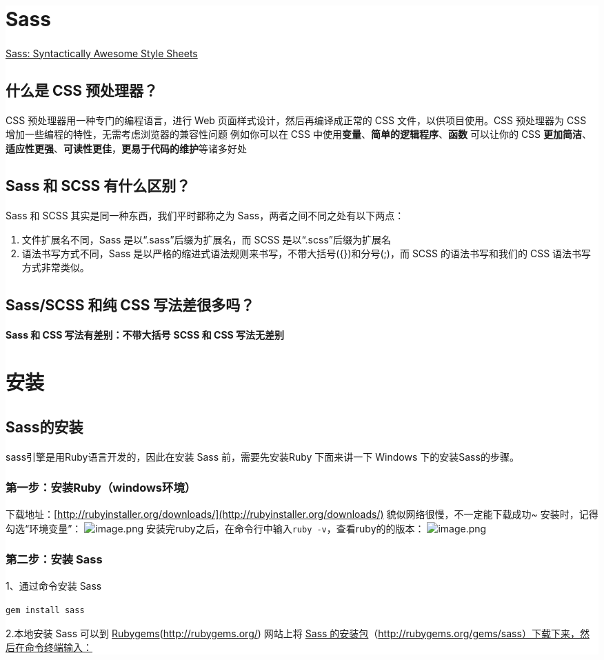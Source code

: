 
# Sass

[Sass: Syntactically Awesome Style Sheets](https://sass-lang.com/)

## 什么是 CSS 预处理器？

CSS 预处理器用一种专门的编程语言，进行 Web 页面样式设计，然后再编译成正常的 CSS 文件，以供项目使用。CSS 预处理器为 CSS 增加一些编程的特性，无需考虑浏览器的兼容性问题
例如你可以在 CSS 中使用**变量**、**简单的逻辑程序**、**函数**
可以让你的 CSS **更加简洁**、**适应性更强**、**可读性更佳**，**更易于代码的维护**等诸多好处

## Sass 和 SCSS 有什么区别？

Sass 和 SCSS 其实是同一种东西，我们平时都称之为 Sass，两者之间不同之处有以下两点：

1. 文件扩展名不同，Sass 是以“.sass”后缀为扩展名，而 SCSS 是以“.scss”后缀为扩展名
2. 语法书写方式不同，Sass 是以严格的缩进式语法规则来书写，不带大括号({})和分号(;)，而 SCSS 的语法书写和我们的 CSS 语法书写方式非常类似。

## Sass/SCSS 和纯 CSS 写法差很多吗？

**Sass 和 CSS 写法有差别：不带大括号**
**SCSS 和 CSS 写法无差别**

# 安装

## Sass的安装

sass引擎是用Ruby语言开发的，因此在安装 Sass 前，需要先安装Ruby
下面来讲一下 Windows 下的安装Sass的步骤。

### 第一步：安装Ruby（windows环境）

下载地址：[http://rubyinstaller.org/downloads/](http://rubyinstaller.org/downloads/)
貌似网络很慢，不一定能下载成功~
安装时，记得勾选“环境变量”：
![image.png](https://cdn.nlark.com/yuque/0/2023/png/34220974/1681638674576-af1303e7-cd3e-4ac2-ab10-91d8202cbbe3.png#averageHue=%23eeecea&clientId=ua27c65ad-8578-4&id=FfpNI&originHeight=398&originWidth=513&originalType=binary&ratio=1&rotation=0&showTitle=false&size=42024&status=done&style=none&taskId=u0626163e-7212-4ab1-8d06-17d141dbbf6&title=)
安装完ruby之后，在命令行中输入`ruby -v`，查看ruby的的版本：
![image.png](https://cdn.nlark.com/yuque/0/2023/png/34220974/1681638674553-e9acbff1-4698-414b-b062-0c677819bf86.png#averageHue=%230e0d0d&clientId=ua27c65ad-8578-4&id=a991V&originHeight=162&originWidth=668&originalType=binary&ratio=1&rotation=0&showTitle=false&size=24307&status=done&style=none&taskId=ubc867cc7-9d80-418f-b76d-4d91c5efcb2&title=)

### 第二步：安装 Sass

1、通过命令安装 Sass

```javascript
gem install sass
```

2.本地安装 Sass
可以到 [Rubygems](http://rubygems.org/)(<http://rubygems.org/>) 网站上将 [Sass 的安装包](http://rubygems.org/gems/sass)（<http://rubygems.org/gems/sass）下载下来，然后在命令终端输入：>
